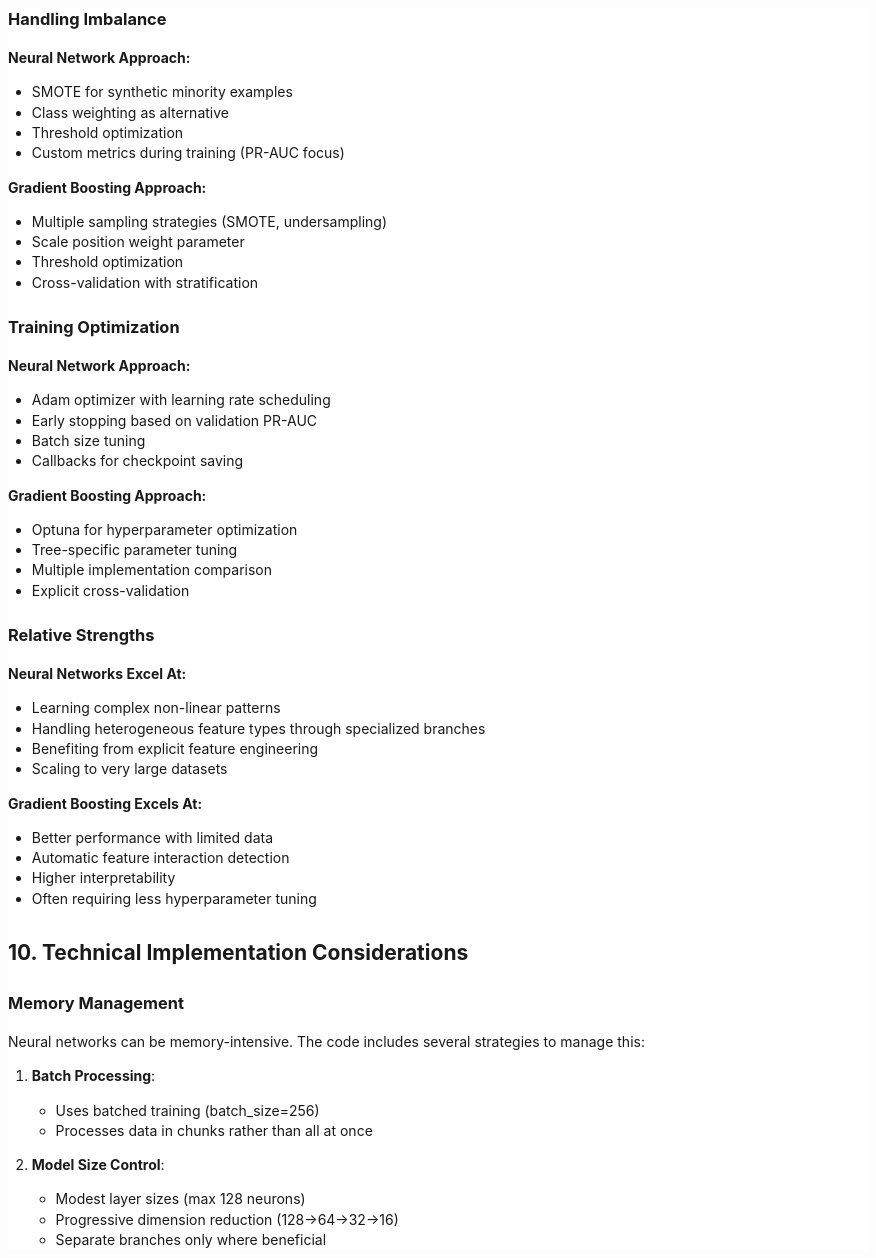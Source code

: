 ### Handling Imbalance

**Neural Network Approach:**
- SMOTE for synthetic minority examples
- Class weighting as alternative
- Threshold optimization
- Custom metrics during training (PR-AUC focus)

**Gradient Boosting Approach:**
- Multiple sampling strategies (SMOTE, undersampling)
- Scale position weight parameter
- Threshold optimization
- Cross-validation with stratification

### Training Optimization

**Neural Network Approach:**
- Adam optimizer with learning rate scheduling
- Early stopping based on validation PR-AUC
- Batch size tuning
- Callbacks for checkpoint saving

**Gradient Boosting Approach:**
- Optuna for hyperparameter optimization
- Tree-specific parameter tuning
- Multiple implementation comparison
- Explicit cross-validation

### Relative Strengths

**Neural Networks Excel At:**
- Learning complex non-linear patterns
- Handling heterogeneous feature types through specialized branches
- Benefiting from explicit feature engineering
- Scaling to very large datasets

**Gradient Boosting Excels At:**
- Better performance with limited data
- Automatic feature interaction detection
- Higher interpretability
- Often requiring less hyperparameter tuning

## 10. Technical Implementation Considerations

### Memory Management

Neural networks can be memory-intensive. The code includes several strategies to manage this:

1. **Batch Processing**:
   - Uses batched training (batch_size=256)
   - Processes data in chunks rather than all at once

2. **Model Size Control**:
   - Modest layer sizes (max 128 neurons)
   - Progressive dimension reduction (128→64→32→16)
   - Separate branches only where beneficial
